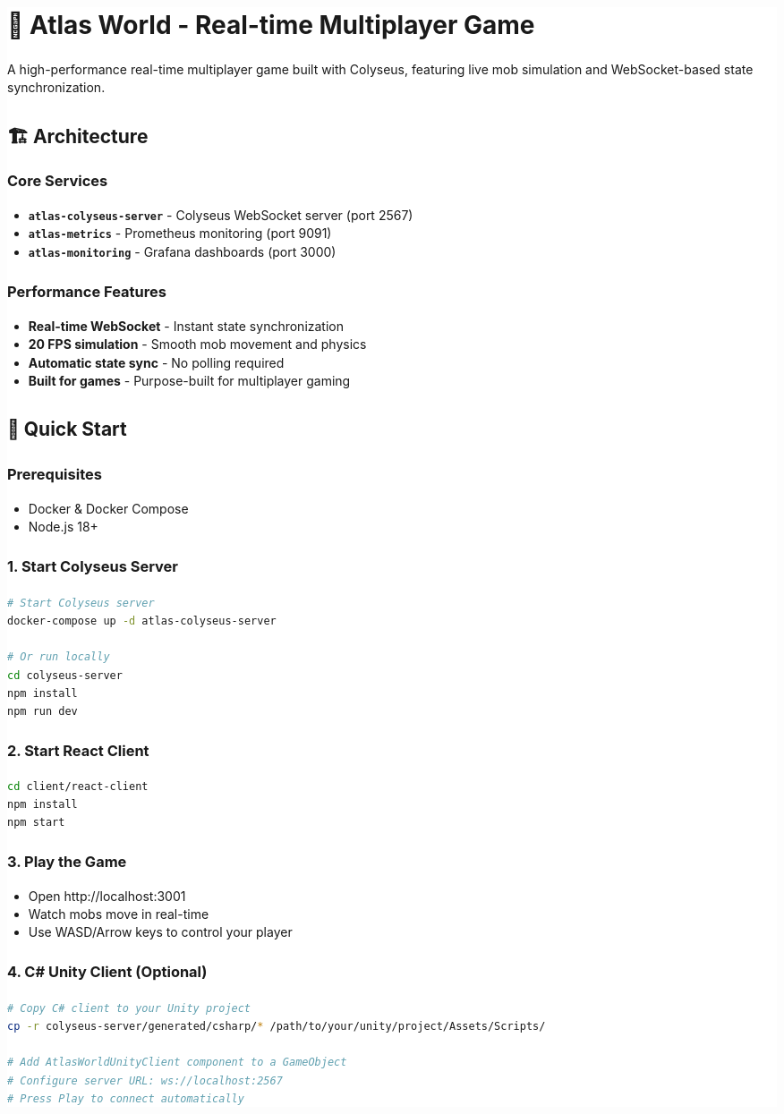 # 🚀 Atlas World - Real-time Multiplayer Game

A high-performance real-time multiplayer game built with Colyseus, featuring live mob simulation and WebSocket-based state synchronization.

## 🏗️ Architecture

### Core Services
- **`atlas-colyseus-server`** - Colyseus WebSocket server (port 2567)
- **`atlas-metrics`** - Prometheus monitoring (port 9091)
- **`atlas-monitoring`** - Grafana dashboards (port 3000)

### Performance Features
- **Real-time WebSocket** - Instant state synchronization
- **20 FPS simulation** - Smooth mob movement and physics
- **Automatic state sync** - No polling required
- **Built for games** - Purpose-built for multiplayer gaming

## 🚀 Quick Start

### Prerequisites
- Docker & Docker Compose
- Node.js 18+

### 1. Start Colyseus Server
```bash
# Start Colyseus server
docker-compose up -d atlas-colyseus-server

# Or run locally
cd colyseus-server
npm install
npm run dev
```

### 2. Start React Client
```bash
cd client/react-client
npm install
npm start
```

### 3. Play the Game
- Open http://localhost:3001
- Watch mobs move in real-time
- Use WASD/Arrow keys to control your player

### 4. C# Unity Client (Optional)
```bash
# Copy C# client to your Unity project
cp -r colyseus-server/generated/csharp/* /path/to/your/unity/project/Assets/Scripts/

# Add AtlasWorldUnityClient component to a GameObject
# Configure server URL: ws://localhost:2567
# Press Play to connect automatically
```
